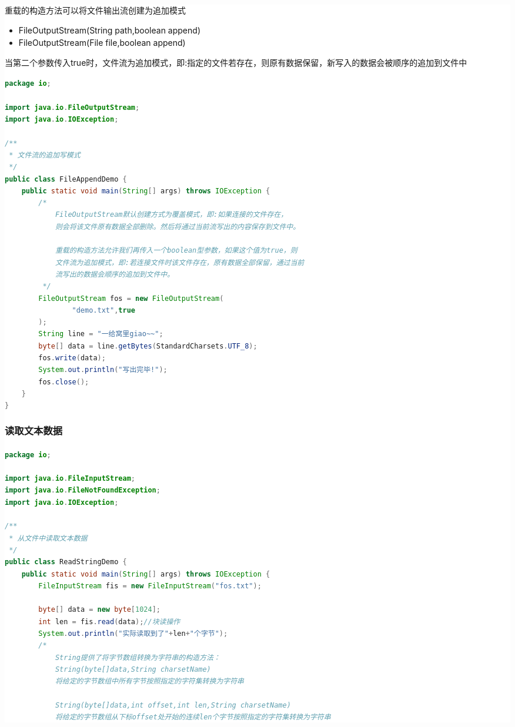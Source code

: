 重载的构造方法可以将文件输出流创建为追加模式

- FileOutputStream(String path,boolean append)
- FileOutputStream(File file,boolean append)

当第二个参数传入true时，文件流为追加模式，即:指定的文件若存在，则原有数据保留，新写入的数据会被顺序的追加到文件中

```java
package io;

import java.io.FileOutputStream;
import java.io.IOException;

/**
 * 文件流的追加写模式
 */
public class FileAppendDemo {
    public static void main(String[] args) throws IOException {
        /*
            FileOutputStream默认创建方式为覆盖模式，即:如果连接的文件存在，
            则会将该文件原有数据全部删除。然后将通过当前流写出的内容保存到文件中。

            重载的构造方法允许我们再传入一个boolean型参数，如果这个值为true，则
            文件流为追加模式，即:若连接文件时该文件存在，原有数据全部保留，通过当前
            流写出的数据会顺序的追加到文件中。
         */
        FileOutputStream fos = new FileOutputStream(
                "demo.txt",true
        );
        String line = "一给窝里giao~~";
        byte[] data = line.getBytes(StandardCharsets.UTF_8);
        fos.write(data);
        System.out.println("写出完毕!");
        fos.close();
    }
}

```



### 读取文本数据

```java
package io;

import java.io.FileInputStream;
import java.io.FileNotFoundException;
import java.io.IOException;

/**
 * 从文件中读取文本数据
 */
public class ReadStringDemo {
    public static void main(String[] args) throws IOException {
        FileInputStream fis = new FileInputStream("fos.txt");

        byte[] data = new byte[1024];
        int len = fis.read(data);//块读操作
        System.out.println("实际读取到了"+len+"个字节");
        /*
            String提供了将字节数组转换为字符串的构造方法：
            String(byte[]data,String charsetName)
            将给定的字节数组中所有字节按照指定的字符集转换为字符串

            String(byte[]data,int offset,int len,String charsetName)
            将给定的字节数组从下标offset处开始的连续len个字节按照指定的字符集转换为字符串
```